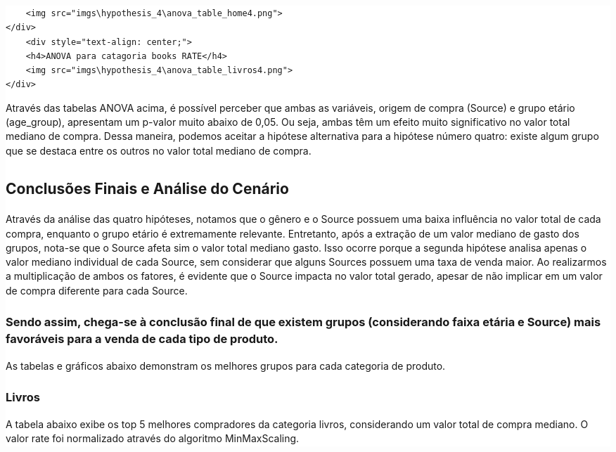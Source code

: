         <img src="imgs\hypothesis_4\anova_table_home4.png">
    </div>
        <div style="text-align: center;">
        <h4>ANOVA para catagoria books RATE</h4>
        <img src="imgs\hypothesis_4\anova_table_livros4.png">
    </div>
</div>

Através das tabelas ANOVA acima, é possível perceber que ambas as variáveis, origem de compra (Source) e grupo etário (age_group), apresentam um p-valor muito abaixo de 0,05. Ou seja, ambas têm um efeito muito significativo no valor total mediano de compra. Dessa maneira, podemos aceitar a hipótese alternativa para a hipótese número quatro: existe algum grupo que se destaca entre os outros no valor total mediano de compra.


## Conclusões Finais e Análise do Cenário

Através da análise das quatro hipóteses, notamos que o gênero e o Source possuem uma baixa influência no valor total de cada compra, enquanto o grupo etário é extremamente relevante. Entretanto, após a extração de um valor mediano de gasto dos grupos, nota-se que o Source afeta sim o valor total mediano gasto. Isso ocorre porque a segunda hipótese analisa apenas o valor mediano individual de cada Source, sem considerar que alguns Sources possuem uma taxa de venda maior. Ao realizarmos a multiplicação de ambos os fatores, é evidente que o Source impacta no valor total gerado, apesar de não implicar em um valor de compra diferente para cada Source.


### Sendo assim, chega-se à conclusão final de que existem grupos (considerando faixa etária e Source) mais favoráveis para a venda de cada tipo de produto.


As tabelas e gráficos abaixo demonstram os melhores grupos para cada categoria de produto.

### Livros 

A tabela abaixo exibe os top 5 melhores compradores da categoria livros, considerando um valor total de compra mediano. O valor rate foi normalizado através do algoritmo MinMaxScaling.
